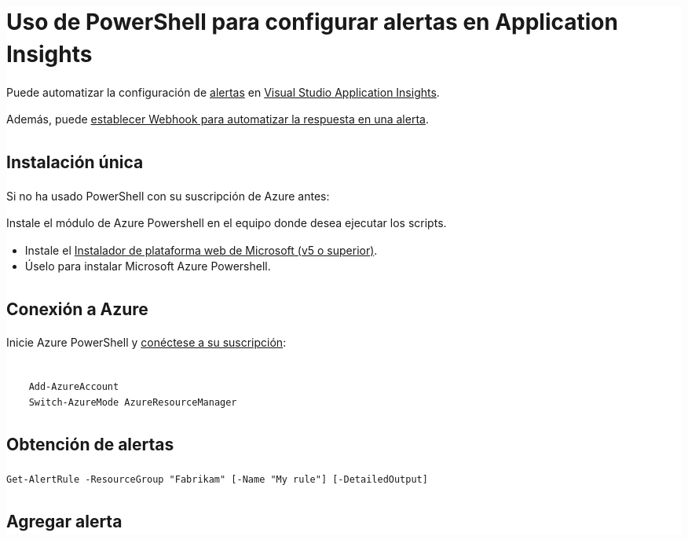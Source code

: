 <properties 
	pageTitle="Uso de Powershell para configurar alertas en Application Insights" 
	description="Automatice la configuración de Application Insights para recibir correos electrónicos sobre los cambios en las métricas." 
	services="application-insights" 
    documentationCenter=""
	authors="alancameronwills" 
	manager="douge"/>

<tags 
	ms.service="application-insights" 
	ms.workload="tbd" 
	ms.tgt_pltfrm="ibiza" 
	ms.devlang="na" 
	ms.topic="article" 
	ms.date="02/19/2016" 
	ms.author="awills"/>
 
# Uso de PowerShell para configurar alertas en Application Insights

Puede automatizar la configuración de [alertas](app-insights-alerts.md) en [Visual Studio Application Insights](app-insights-overview.md).

Además, puede [establecer Webhook para automatizar la respuesta en una alerta](../azure-portal/insights-webhooks-alerts.md).

## Instalación única

Si no ha usado PowerShell con su suscripción de Azure antes:

Instale el módulo de Azure Powershell en el equipo donde desea ejecutar los scripts.

 * Instale el [Instalador de plataforma web de Microsoft (v5 o superior)](http://www.microsoft.com/web/downloads/platform.aspx).
 * Úselo para instalar Microsoft Azure Powershell.


## Conexión a Azure

Inicie Azure PowerShell y [conéctese a su suscripción](../powershell-install-configure.md):

```PowerShell

    Add-AzureAccount
    Switch-AzureMode AzureResourceManager
```


## Obtención de alertas

    Get-AlertRule -ResourceGroup "Fabrikam" [-Name "My rule"] [-DetailedOutput]

## Agregar alerta
